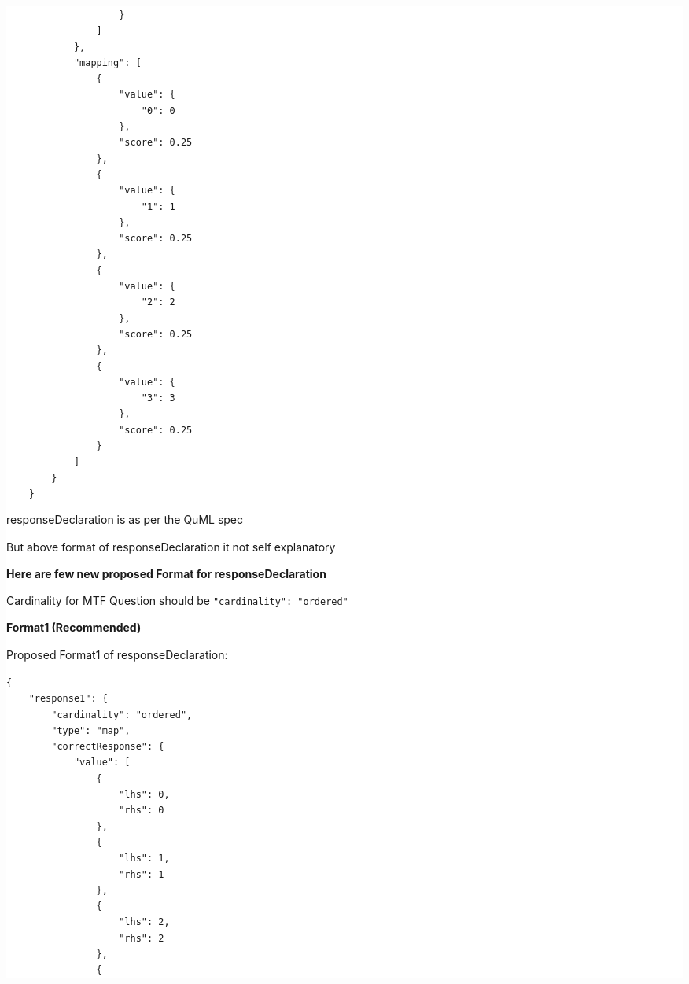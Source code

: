 ```
                    }
                ]
            },
            "mapping": [
                {
                    "value": {
                        "0": 0
                    },
                    "score": 0.25
                },
                {
                    "value": {
                        "1": 1
                    },
                    "score": 0.25
                },
                {
                    "value": {
                        "2": 2
                    },
                    "score": 0.25
                },
                {
                    "value": {
                        "3": 3
                    },
                    "score": 0.25
                }
            ]
        }
    }
```

[responseDeclaration](https://github.com/Sunbird-inQuiry/inquiry-api-service/blob/release-7.0.0/schemas/question/1.1/schema.json#L411C6-L411C25) is as per the QuML spec

But above format of responseDeclaration it not self explanatory

**Here are few new proposed Format for responseDeclaration**

Cardinality for MTF Question should be `"cardinality": "ordered"`

**Format1 (Recommended)**

Proposed Format1 of responseDeclaration:

```
{
    "response1": {
        "cardinality": "ordered",
        "type": "map",
        "correctResponse": {
            "value": [
                {
                    "lhs": 0,
                    "rhs": 0
                },
                {
                    "lhs": 1,
                    "rhs": 1
                },
                {
                    "lhs": 2,
                    "rhs": 2
                },
                {
```